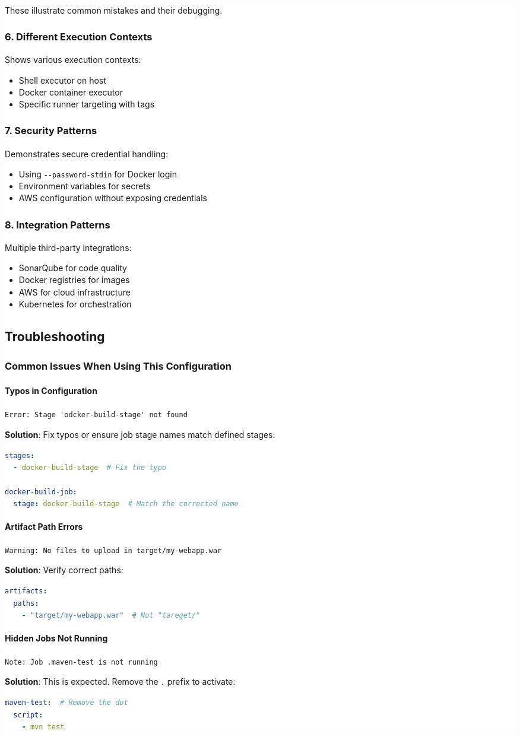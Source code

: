 These illustrate common mistakes and their debugging.

### 6. Different Execution Contexts

Shows various execution contexts:
- Shell executor on host
- Docker container executor
- Specific runner targeting with tags

### 7. Security Patterns

Demonstrates secure credential handling:
- Using `--password-stdin` for Docker login
- Environment variables for secrets
- AWS configuration without exposing credentials

### 8. Integration Patterns

Multiple third-party integrations:
- SonarQube for code quality
- Docker registries for images
- AWS for cloud infrastructure
- Kubernetes for orchestration

## Troubleshooting

### Common Issues When Using This Configuration

#### Typos in Configuration
```
Error: Stage 'odcker-build-stage' not found
```
**Solution**: Fix typos or ensure job stage names match defined stages:
```yaml
stages:
  - docker-build-stage  # Fix the typo

docker-build-job:
  stage: docker-build-stage  # Match the corrected name
```

#### Artifact Path Errors
```
Warning: No files to upload in target/my-webapp.war
```
**Solution**: Verify correct paths:
```yaml
artifacts:
  paths:
    - "target/my-webapp.war"  # Not "tareget/"
```

#### Hidden Jobs Not Running
```
Note: Job .maven-test is not running
```
**Solution**: This is expected. Remove the `.` prefix to activate:
```yaml
maven-test:  # Remove the dot
  script:
    - mvn test
```
